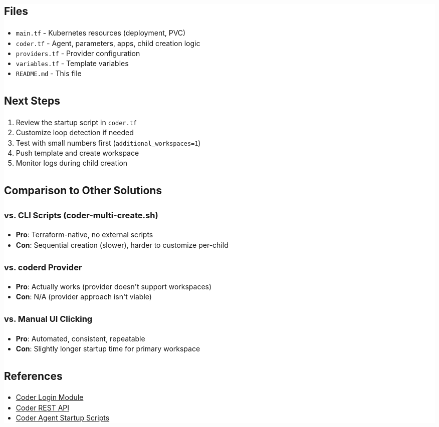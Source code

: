 ## Files

- `main.tf` - Kubernetes resources (deployment, PVC)
- `coder.tf` - Agent, parameters, apps, child creation logic
- `providers.tf` - Provider configuration
- `variables.tf` - Template variables
- `README.md` - This file

## Next Steps

1. Review the startup script in `coder.tf`
2. Customize loop detection if needed
3. Test with small numbers first (`additional_workspaces=1`)
4. Push template and create workspace
5. Monitor logs during child creation

## Comparison to Other Solutions

### vs. CLI Scripts (coder-multi-create.sh)
- **Pro**: Terraform-native, no external scripts
- **Con**: Sequential creation (slower), harder to customize per-child

### vs. coderd Provider
- **Pro**: Actually works (provider doesn't support workspaces)
- **Con**: N/A (provider approach isn't viable)

### vs. Manual UI Clicking
- **Pro**: Automated, consistent, repeatable
- **Con**: Slightly longer startup time for primary workspace

## References

- [Coder Login Module](https://registry.coder.com/modules/coder-login)
- [Coder REST API](https://coder.com/docs/reference/api/workspaces)
- [Coder Agent Startup Scripts](https://coder.com/docs/templates/agent-startup)
